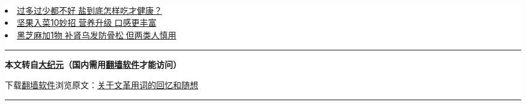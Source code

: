 <li><a href="https://github.com/19920513/djy/blob/master/gb/23/11/27/n14125128.md#1">过多过少都不好 盐到底怎样吃才健康？</a></li>
<li><a href="https://github.com/19920513/djy/blob/master/gb/23/12/6/n14130993.md#1">坚果入菜10妙招 营养升级 口感更丰富</a></li>
<li><a href="https://github.com/19920513/djy/blob/master/gb/23/12/2/n14128351.md#1">黑芝麻加1物 补肾乌发防骨松 但两类人慎用</a></li>
<hr>
<strong>本文转自<a href="https://www.epochtimes.com">大纪元</a>（国内需用<a href="https://github.com/19920513/www/blob/master/README.md#8">翻墙软件</a>才能访问）</strong><p>下载<a href="https://github.com/19920513/www/blob/master/README.md#8">翻墙软件</a>浏览原文：<a href="https://www.epochtimes.com/gb/1/7/19/n111223.htm">关于文革用词的回忆和随想</a></p><hr>